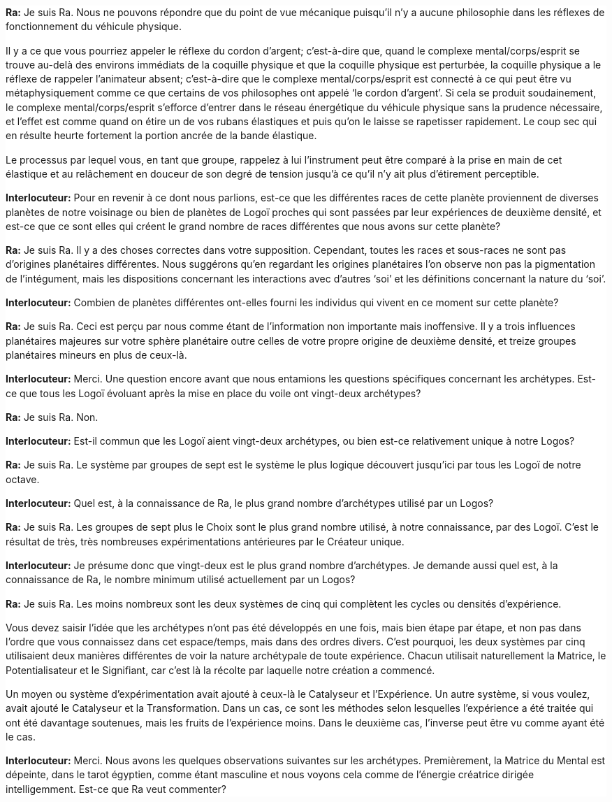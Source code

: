 <p><strong>Ra:</strong> Je suis Ra. Nous ne pouvons répondre que du point de vue mécanique puisqu’il n’y a aucune philosophie dans les réflexes de fonctionnement du véhicule physique.</p>
<p>Il y a ce que vous pourriez appeler le réflexe du cordon d’argent; c’est-à-dire que, quand le complexe mental/corps/esprit se trouve au-delà des environs immédiats de la coquille physique et que la coquille physique est perturbée, la coquille physique a le réflexe de rappeler l’animateur absent; c’est-à-dire que le complexe mental/corps/esprit est connecté à ce qui peut être vu métaphysiquement comme ce que certains de vos philosophes ont appelé ‘le cordon d’argent’. Si cela se produit soudainement, le complexe mental/corps/esprit s’efforce d’entrer dans le réseau énergétique du véhicule physique sans la prudence nécessaire, et l’effet est comme quand on étire un de vos rubans élastiques et puis qu’on le laisse se rapetisser rapidement. Le coup sec qui en résulte heurte fortement la portion ancrée de la bande élastique.</p>
<p>Le processus par lequel vous, en tant que groupe, rappelez à lui l’instrument peut être comparé à la prise en main de cet élastique et au relâchement en douceur de son degré de tension jusqu’à ce qu’il n’y ait plus d’étirement perceptible.</p>
<p><strong>Interlocuteur:</strong> Pour en revenir à ce dont nous parlions, est-ce que les différentes races de cette planète proviennent de diverses planètes de notre voisinage ou bien de planètes de Logoï proches qui sont passées par leur expériences de deuxième densité, et est-ce que ce sont elles qui créent le grand nombre de races différentes que nous avons sur cette planète?</p>
<p><strong>Ra:</strong> Je suis Ra. Il y a des choses correctes dans votre supposition. Cependant, toutes les races et sous-races ne sont pas d’origines planétaires différentes. Nous suggérons qu’en regardant les origines planétaires l’on observe non pas la pigmentation de l’intégument, mais les dispositions concernant les interactions avec d’autres ‘soi’ et les définitions concernant la nature du ‘soi’.</p>
<p><strong>Interlocuteur:</strong> Combien de planètes différentes ont-elles fourni les individus qui vivent en ce moment sur cette planète?</p>
<p><strong>Ra:</strong> Je suis Ra. Ceci est perçu par nous comme étant de l’information non importante mais inoffensive. Il y a trois influences planétaires majeures sur votre sphère planétaire outre celles de votre propre origine de deuxième densité, et treize groupes planétaires mineurs en plus de ceux-là.</p>
<p><strong>Interlocuteur:</strong> Merci. Une question encore avant que nous entamions les questions spécifiques concernant les archétypes. Est-ce que tous les Logoï évoluant après la mise en place du voile ont vingt-deux archétypes?</p>
<p><strong>Ra:</strong> Je suis Ra. Non.</p>
<p><strong>Interlocuteur:</strong> Est-il commun que les Logoï aient vingt-deux archétypes, ou bien est-ce relativement unique à notre Logos?</p>
<p><strong>Ra:</strong> Je suis Ra. Le système par groupes de sept est le système le plus logique découvert jusqu’ici par tous les Logoï de notre octave.</p>
<p><strong>Interlocuteur:</strong> Quel est, à la connaissance de Ra, le plus grand nombre d’archétypes utilisé par un Logos?</p>
<p><strong>Ra:</strong> Je suis Ra. Les groupes de sept plus le Choix sont le plus grand nombre utilisé, à notre connaissance, par des Logoï. C’est le résultat de très, très nombreuses expérimentations antérieures par le Créateur unique.</p>
<p><strong>Interlocuteur:</strong> Je présume donc que vingt-deux est le plus grand nombre d’archétypes. Je demande aussi quel est, à la connaissance de Ra, le nombre minimum utilisé actuellement par un Logos?</p>
<p><strong>Ra:</strong> Je suis Ra. Les moins nombreux sont les deux systèmes de cinq qui complètent les cycles ou densités d’expérience.</p>
<p>Vous devez saisir l’idée que les archétypes n’ont pas été développés en une fois, mais bien étape par étape, et non pas dans l’ordre que vous connaissez dans cet espace/temps, mais dans des ordres divers. C’est pourquoi, les deux systèmes par cinq utilisaient deux manières différentes de voir la nature archétypale de toute expérience. Chacun utilisait naturellement la Matrice, le Potentialisateur et le Signifiant, car c’est là la récolte par laquelle notre création a commencé.</p>
<p>Un moyen ou système d’expérimentation avait ajouté à ceux-là le Catalyseur et l’Expérience. Un autre système, si vous voulez, avait ajouté le Catalyseur et la Transformation. Dans un cas, ce sont les méthodes selon lesquelles l’expérience a été traitée qui ont été davantage soutenues, mais les fruits de l’expérience moins. Dans le deuxième cas, l’inverse peut être vu comme ayant été le cas.</p>
<p><strong>Interlocuteur:</strong> Merci. Nous avons les quelques observations suivantes sur les archétypes. Premièrement, la Matrice du Mental est dépeinte, dans le tarot égyptien, comme étant masculine et nous voyons cela comme de l’énergie créatrice dirigée intelligemment. Est-ce que Ra veut commenter?</p>